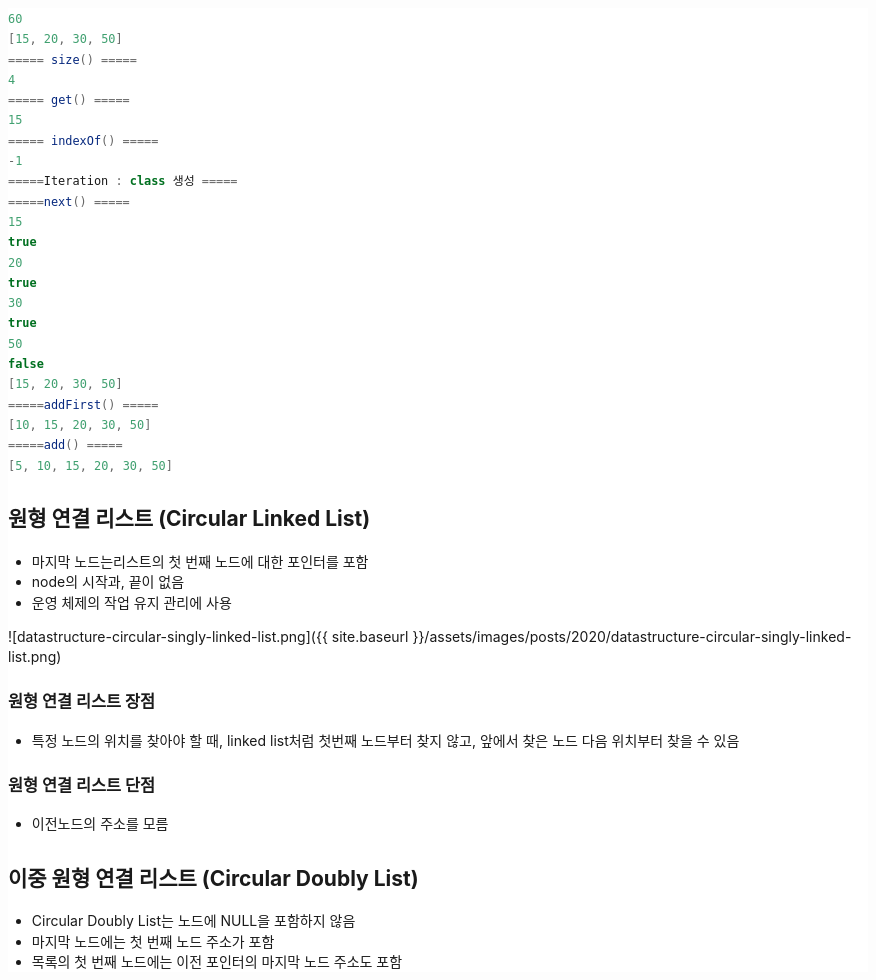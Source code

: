 ```java
60
[15, 20, 30, 50]
===== size() =====
4
===== get() =====
15
===== indexOf() =====
-1
=====Iteration : class 생성 =====
=====next() =====
15
true
20
true
30
true
50
false
[15, 20, 30, 50]
=====addFirst() =====
[10, 15, 20, 30, 50]
=====add() =====
[5, 10, 15, 20, 30, 50]

```




## 원형 연결 리스트 (Circular Linked List)
- 마지막 노드는리스트의 첫 번째 노드에 대한 포인터를 포함
- node의 시작과, 끝이 없음
- 운영 체제의 작업 유지 관리에 사용


![datastructure-circular-singly-linked-list.png]({{ site.baseurl }}/assets/images/posts/2020/datastructure-circular-singly-linked-list.png)


### 원형 연결 리스트 장점
- 특정 노드의 위치를 찾아야 할 때, linked list처럼 첫번째 노드부터 찾지 않고, 앞에서 찾은 노드 다음 위치부터 찾을 수 있음

### 원형 연결 리스트 단점
- 이전노드의 주소를 모름




## 이중 원형 연결 리스트 (Circular Doubly List)
- Circular Doubly List는 노드에 NULL을 포함하지 않음
- 마지막 노드에는 첫 번째 노드 주소가 포함
- 목록의 첫 번째 노드에는 이전 포인터의 마지막 노드 주소도 포함

